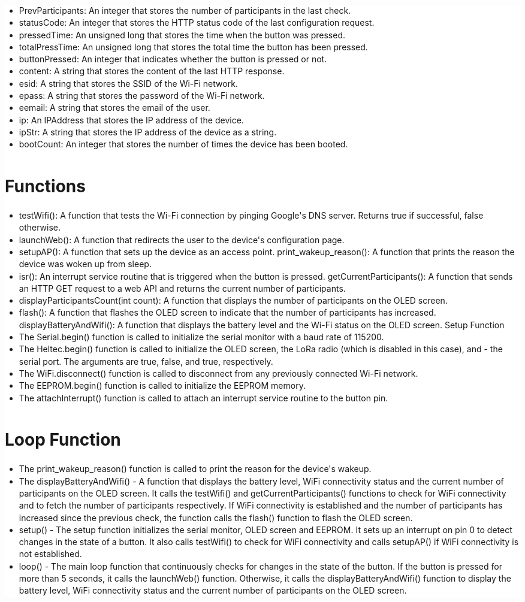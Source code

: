 - PrevParticipants: An integer that stores the number of participants in the last check.
- statusCode: An integer that stores the HTTP status code of the last configuration request.
- pressedTime: An unsigned long that stores the time when the button was pressed.
- totalPressTime: An unsigned long that stores the total time the button has been pressed.
- buttonPressed: An integer that indicates whether the button is pressed or not.
- content: A string that stores the content of the last HTTP response.
- esid: A string that stores the SSID of the Wi-Fi network.
- epass: A string that stores the password of the Wi-Fi network.
- eemail: A string that stores the email of the user.
- ip: An IPAddress that stores the IP address of the device.
- ipStr: A string that stores the IP address of the device as a string.
- bootCount: An integer that stores the number of times the device has been booted.

# Functions

- testWifi(): A function that tests the Wi-Fi connection by pinging Google's DNS server. Returns true if successful, false otherwise.
- launchWeb(): A function that redirects the user to the device's configuration page.
- setupAP(): A function that sets up the device as an access point.
print_wakeup_reason(): A function that prints the reason the device was woken up from sleep.
- isr(): An interrupt service routine that is triggered when the button is pressed.
getCurrentParticipants(): A function that sends an HTTP GET request to a web API and returns the current number of participants.
- displayParticipantsCount(int count): A function that displays the number of participants on the OLED screen.
- flash(): A function that flashes the OLED screen to indicate that the number of participants has increased.
displayBatteryAndWifi(): A function that displays the battery level and the Wi-Fi status on the OLED screen.
Setup Function
- The Serial.begin() function is called to initialize the serial monitor with a baud rate of 115200.
- The Heltec.begin() function is called to initialize the OLED screen, the LoRa radio (which is disabled in this case), and - the serial port. The arguments are true, false, and true, respectively.
- The WiFi.disconnect() function is called to disconnect from any previously connected Wi-Fi network.
- The EEPROM.begin() function is called to initialize the EEPROM memory.
- The attachInterrupt() function is called to attach an interrupt service routine to the button pin.

# Loop Function

- The print_wakeup_reason() function is called to print the reason for the device's wakeup.
- The displayBatteryAndWifi() - A function that displays the battery level, WiFi connectivity status and the current number of participants on the OLED screen. It calls the testWifi() and getCurrentParticipants() functions to check for WiFi connectivity and to fetch the number of participants respectively. If WiFi connectivity is established and the number of participants has increased since the previous check, the function calls the flash() function to flash the OLED screen.
- setup() - The setup function initializes the serial monitor, OLED screen and EEPROM. It sets up an interrupt on pin 0 to detect changes in the state of a button. It also calls testWifi() to check for WiFi connectivity and calls setupAP() if WiFi connectivity is not established.
- loop() - The main loop function that continuously checks for changes in the state of the button. If the button is pressed for more than 5 seconds, it calls the launchWeb() function. Otherwise, it calls the displayBatteryAndWifi() function to display the battery level, WiFi connectivity status and the current number of participants on the OLED screen.
